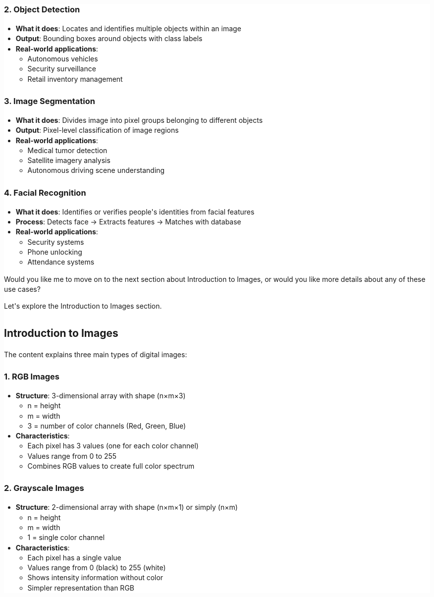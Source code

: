 ### 2. Object Detection
- **What it does**: Locates and identifies multiple objects within an image
- **Output**: Bounding boxes around objects with class labels
- **Real-world applications**:
  - Autonomous vehicles
  - Security surveillance
  - Retail inventory management

### 3. Image Segmentation
- **What it does**: Divides image into pixel groups belonging to different objects
- **Output**: Pixel-level classification of image regions
- **Real-world applications**:
  - Medical tumor detection
  - Satellite imagery analysis
  - Autonomous driving scene understanding

### 4. Facial Recognition
- **What it does**: Identifies or verifies people's identities from facial features
- **Process**: Detects face → Extracts features → Matches with database
- **Real-world applications**:
  - Security systems
  - Phone unlocking
  - Attendance systems

Would you like me to move on to the next section about Introduction to Images, or would you like more details about any of these use cases?

Let's explore the Introduction to Images section.

## Introduction to Images

The content explains three main types of digital images:

### 1. RGB Images
- **Structure**: 3-dimensional array with shape (n×m×3)
  - n = height
  - m = width
  - 3 = number of color channels (Red, Green, Blue)
- **Characteristics**:
  - Each pixel has 3 values (one for each color channel)
  - Values range from 0 to 255
  - Combines RGB values to create full color spectrum

### 2. Grayscale Images
- **Structure**: 2-dimensional array with shape (n×m×1) or simply (n×m)
  - n = height
  - m = width
  - 1 = single color channel
- **Characteristics**:
  - Each pixel has a single value
  - Values range from 0 (black) to 255 (white)
  - Shows intensity information without color
  - Simpler representation than RGB
